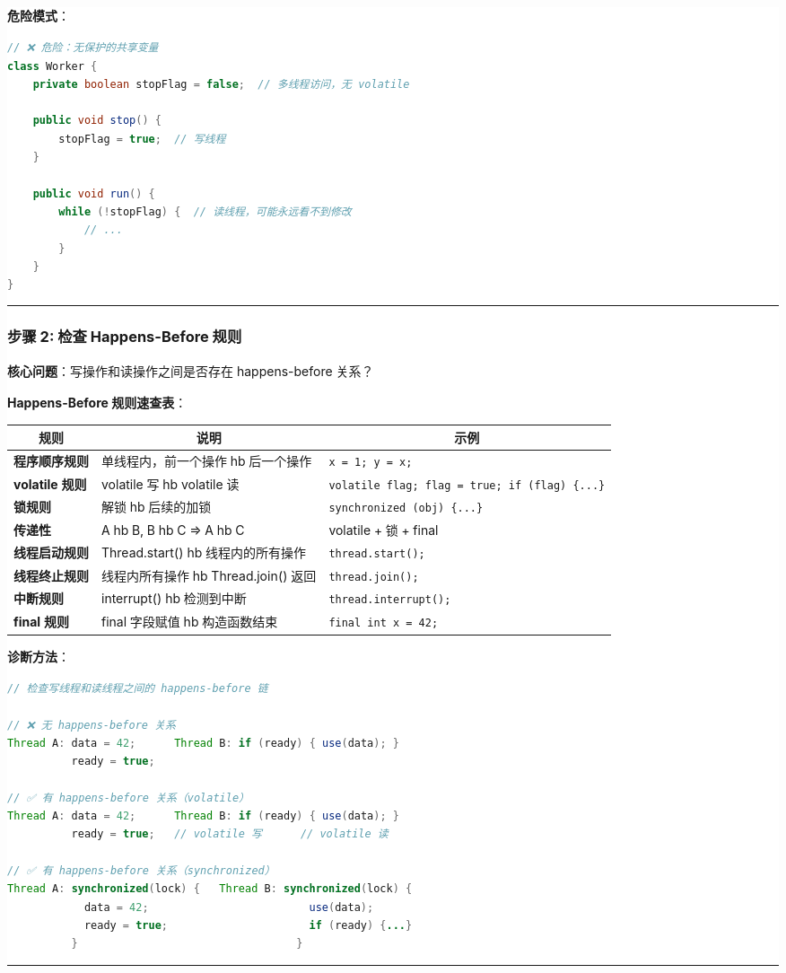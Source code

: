 **危险模式**：
```java
// ❌ 危险：无保护的共享变量
class Worker {
    private boolean stopFlag = false;  // 多线程访问，无 volatile

    public void stop() {
        stopFlag = true;  // 写线程
    }

    public void run() {
        while (!stopFlag) {  // 读线程，可能永远看不到修改
            // ...
        }
    }
}
```

---

### 步骤 2: 检查 Happens-Before 规则

**核心问题**：写操作和读操作之间是否存在 happens-before 关系？

**Happens-Before 规则速查表**：

| 规则 | 说明 | 示例 |
|------|------|------|
| **程序顺序规则** | 单线程内，前一个操作 hb 后一个操作 | `x = 1; y = x;` |
| **volatile 规则** | volatile 写 hb volatile 读 | `volatile flag; flag = true; if (flag) {...}` |
| **锁规则** | 解锁 hb 后续的加锁 | `synchronized (obj) {...}` |
| **传递性** | A hb B, B hb C => A hb C | volatile + 锁 + final |
| **线程启动规则** | Thread.start() hb 线程内的所有操作 | `thread.start();` |
| **线程终止规则** | 线程内所有操作 hb Thread.join() 返回 | `thread.join();` |
| **中断规则** | interrupt() hb 检测到中断 | `thread.interrupt();` |
| **final 规则** | final 字段赋值 hb 构造函数结束 | `final int x = 42;` |

**诊断方法**：
```java
// 检查写线程和读线程之间的 happens-before 链

// ❌ 无 happens-before 关系
Thread A: data = 42;      Thread B: if (ready) { use(data); }
          ready = true;

// ✅ 有 happens-before 关系（volatile）
Thread A: data = 42;      Thread B: if (ready) { use(data); }
          ready = true;   // volatile 写      // volatile 读

// ✅ 有 happens-before 关系（synchronized）
Thread A: synchronized(lock) {   Thread B: synchronized(lock) {
            data = 42;                         use(data);
            ready = true;                      if (ready) {...}
          }                                  }
```

---